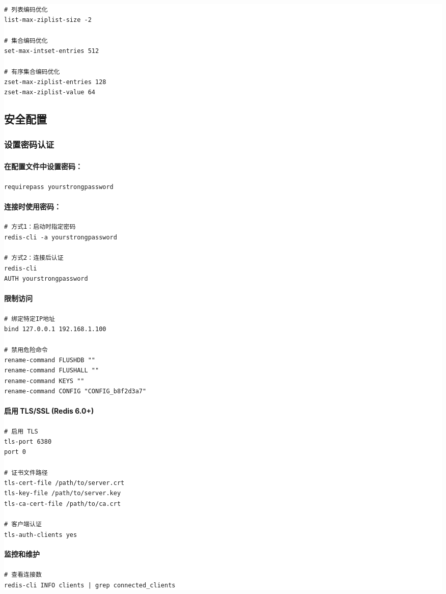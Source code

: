 ```
# 列表编码优化
list-max-ziplist-size -2

# 集合编码优化
set-max-intset-entries 512

# 有序集合编码优化
zset-max-ziplist-entries 128
zset-max-ziplist-value 64

```
## 安全配置
### 设置密码认证
#### 在配置文件中设置密码：
```
requirepass yourstrongpassword

```
#### 连接时使用密码：
```
# 方式1：启动时指定密码
redis-cli -a yourstrongpassword

# 方式2：连接后认证
redis-cli
AUTH yourstrongpassword

```
#### 限制访问
```
# 绑定特定IP地址
bind 127.0.0.1 192.168.1.100

# 禁用危险命令
rename-command FLUSHDB ""
rename-command FLUSHALL ""
rename-command KEYS ""
rename-command CONFIG "CONFIG_b8f2d3a7"

```

#### 启用 TLS/SSL (Redis 6.0+)
```
# 启用 TLS
tls-port 6380
port 0

# 证书文件路径
tls-cert-file /path/to/server.crt
tls-key-file /path/to/server.key
tls-ca-cert-file /path/to/ca.crt

# 客户端认证
tls-auth-clients yes

```
#### 监控和维护
```
# 查看连接数
redis-cli INFO clients | grep connected_clients

```